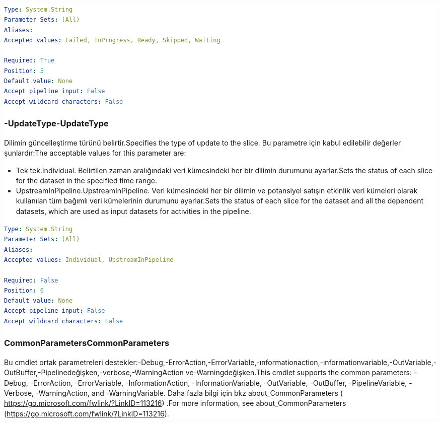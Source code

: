 ```yaml
Type: System.String
Parameter Sets: (All)
Aliases:
Accepted values: Failed, InProgress, Ready, Skipped, Waiting

Required: True
Position: 5
Default value: None
Accept pipeline input: False
Accept wildcard characters: False
```

### <span data-ttu-id="ccbe6-150">-UpdateType</span><span class="sxs-lookup"><span data-stu-id="ccbe6-150">-UpdateType</span></span>
<span data-ttu-id="ccbe6-151">Dilimin güncelleştirme türünü belirtir.</span><span class="sxs-lookup"><span data-stu-id="ccbe6-151">Specifies the type of update to the slice.</span></span>
<span data-ttu-id="ccbe6-152">Bu parametre için kabul edilebilir değerler şunlardır:</span><span class="sxs-lookup"><span data-stu-id="ccbe6-152">The acceptable values for this parameter are:</span></span>
- <span data-ttu-id="ccbe6-153">Tek tek.</span><span class="sxs-lookup"><span data-stu-id="ccbe6-153">Individual.</span></span>
<span data-ttu-id="ccbe6-154">Belirtilen zaman aralığındaki veri kümesindeki her bir dilimin durumunu ayarlar.</span><span class="sxs-lookup"><span data-stu-id="ccbe6-154">Sets the status of each slice for the dataset in the specified time range.</span></span> 
- <span data-ttu-id="ccbe6-155">UpstreamInPipeline.</span><span class="sxs-lookup"><span data-stu-id="ccbe6-155">UpstreamInPipeline.</span></span>
<span data-ttu-id="ccbe6-156">Veri kümesindeki her bir dilimin ve potansiyel satışın etkinlik veri kümeleri olarak kullanılan tüm bağımlı veri kümelerinin durumunu ayarlar.</span><span class="sxs-lookup"><span data-stu-id="ccbe6-156">Sets the status of each slice for the dataset and all the dependent datasets, which are used as input datasets for activities in the pipeline.</span></span>

```yaml
Type: System.String
Parameter Sets: (All)
Aliases:
Accepted values: Individual, UpstreamInPipeline

Required: False
Position: 6
Default value: None
Accept pipeline input: False
Accept wildcard characters: False
```

### <span data-ttu-id="ccbe6-157">CommonParameters</span><span class="sxs-lookup"><span data-stu-id="ccbe6-157">CommonParameters</span></span>
<span data-ttu-id="ccbe6-158">Bu cmdlet ortak parametreleri destekler:-Debug,-ErrorAction,-ErrorVariable,-ınformationaction,-ınformationvariable,-OutVariable,-OutBuffer,-Pipelinedeğişken,-verbose,-WarningAction ve-Warningdeğişken.</span><span class="sxs-lookup"><span data-stu-id="ccbe6-158">This cmdlet supports the common parameters: -Debug, -ErrorAction, -ErrorVariable, -InformationAction, -InformationVariable, -OutVariable, -OutBuffer, -PipelineVariable, -Verbose, -WarningAction, and -WarningVariable.</span></span> <span data-ttu-id="ccbe6-159">Daha fazla bilgi için bkz about_CommonParameters ( https://go.microsoft.com/fwlink/?LinkID=113216) .</span><span class="sxs-lookup"><span data-stu-id="ccbe6-159">For more information, see about_CommonParameters (https://go.microsoft.com/fwlink/?LinkID=113216).</span></span>
